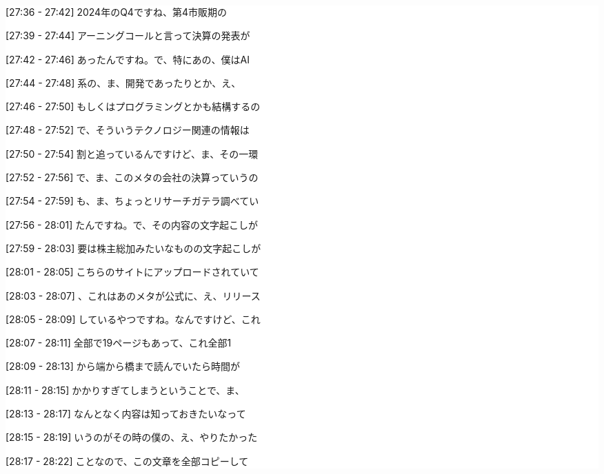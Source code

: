 [27:36 - 27:42]
2024年のQ4ですね、第4市販期の

[27:39 - 27:44]
アーニングコールと言って決算の発表が

[27:42 - 27:46]
あったんですね。で、特にあの、僕はAI

[27:44 - 27:48]
系の、ま、開発であったりとか、え、

[27:46 - 27:50]
もしくはプログラミングとかも結構するの

[27:48 - 27:52]
で、そういうテクノロジー関連の情報は

[27:50 - 27:54]
割と追っているんですけど、ま、その一環

[27:52 - 27:56]
で、ま、このメタの会社の決算っていうの

[27:54 - 27:59]
も、ま、ちょっとリサーチガテラ調べてい

[27:56 - 28:01]
たんですね。で、その内容の文字起こしが

[27:59 - 28:03]
要は株主総加みたいなものの文字起こしが

[28:01 - 28:05]
こちらのサイトにアップロードされていて

[28:03 - 28:07]
、これはあのメタが公式に、え、リリース

[28:05 - 28:09]
しているやつですね。なんですけど、これ

[28:07 - 28:11]
全部で19ページもあって、これ全部1

[28:09 - 28:13]
から端から橋まで読んでいたら時間が

[28:11 - 28:15]
かかりすぎてしまうということで、ま、

[28:13 - 28:17]
なんとなく内容は知っておきたいなって

[28:15 - 28:19]
いうのがその時の僕の、え、やりたかった

[28:17 - 28:22]
ことなので、この文章を全部コピーして
